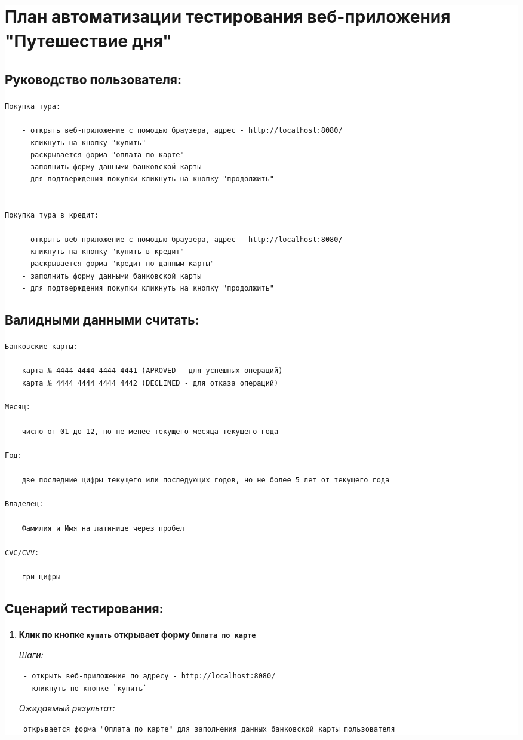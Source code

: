 # План автоматизации тестирования веб-приложения "Путешествие дня"

## Руководство пользователя:

    Покупка тура:
        
        - открыть веб-приложение с помощью браузера, адрес - http://localhost:8080/
        - кликнуть на кнопку "купить"
        - раскрывается форма "оплата по карте"
        - заполнить форму данными банковской карты
        - для подтверждения покупки кликнуть на кнопку "продолжить"


    Покупка тура в кредит:
        
        - открыть веб-приложение с помощью браузера, адрес - http://localhost:8080/
        - кликнуть на кнопку "купить в кредит"
        - раскрывается форма "кредит по данным карты"
        - заполнить форму данными банковской карты
        - для подтверждения покупки кликнуть на кнопку "продолжить"

## Валидными данными считать:
    Банковские карты:

        карта № 4444 4444 4444 4441 (APROVED - для успешных операций)
        карта № 4444 4444 4444 4442 (DECLINED - для отказа операций)
    
    Месяц:

        число от 01 до 12, но не менее текущего месяца текущего года
    
    Год:

        две последние цифры текущего или последующих годов, но не более 5 лет от текущего года
    
    Владелец:

        Фамилия и Имя на латинице через пробел
    
    СVC/CVV:

        три цифры

## Сценарий тестирования:

1. **Клик по кнопке `купить` открывает форму `Оплата по карте`**

   *Шаги:*

        - открыть веб-приложение по адресу - http://localhost:8080/
        - кликнуть по кнопке `купить`

   *Ожидаемый результат:*

        открывается форма "Оплата по карте" для заполнения данных банковской карты пользователя

